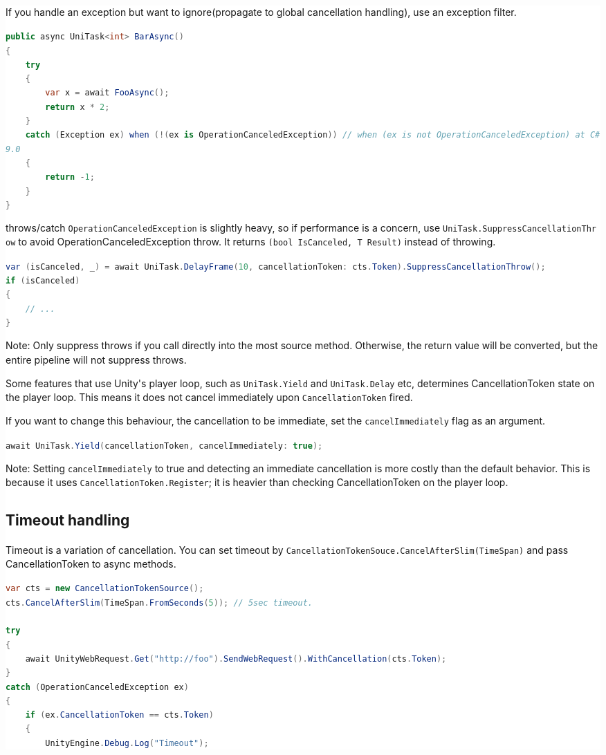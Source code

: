 If you handle an exception but want to ignore(propagate to global cancellation handling), use an exception filter.

```csharp
public async UniTask<int> BarAsync()
{
    try
    {
        var x = await FooAsync();
        return x * 2;
    }
    catch (Exception ex) when (!(ex is OperationCanceledException)) // when (ex is not OperationCanceledException) at C# 9.0
    {
        return -1;
    }
}
```

throws/catch `OperationCanceledException` is slightly heavy, so if performance is a concern, use `UniTask.SuppressCancellationThrow` to avoid OperationCanceledException throw. It returns `(bool IsCanceled, T Result)` instead of throwing.

```csharp
var (isCanceled, _) = await UniTask.DelayFrame(10, cancellationToken: cts.Token).SuppressCancellationThrow();
if (isCanceled)
{
    // ...
}
```

Note: Only suppress throws if you call directly into the most source method. Otherwise, the return value will be converted, but the entire pipeline will not suppress throws.

Some features that use Unity's player loop, such as `UniTask.Yield` and `UniTask.Delay` etc, determines CancellationToken state on the player loop. 
This means it does not cancel immediately upon `CancellationToken` fired. 

If you want to change this behaviour, the cancellation to be immediate, set the `cancelImmediately` flag as an argument.

```csharp
await UniTask.Yield(cancellationToken, cancelImmediately: true);
```

Note: Setting `cancelImmediately` to true and detecting an immediate cancellation is more costly than the default behavior.
This is because it uses `CancellationToken.Register`; it is heavier than checking CancellationToken on the player loop.

Timeout handling
---
Timeout is a variation of cancellation. You can set timeout by `CancellationTokenSouce.CancelAfterSlim(TimeSpan)` and pass CancellationToken to async methods.

```csharp
var cts = new CancellationTokenSource();
cts.CancelAfterSlim(TimeSpan.FromSeconds(5)); // 5sec timeout.

try
{
    await UnityWebRequest.Get("http://foo").SendWebRequest().WithCancellation(cts.Token);
}
catch (OperationCanceledException ex)
{
    if (ex.CancellationToken == cts.Token)
    {
        UnityEngine.Debug.Log("Timeout");
```